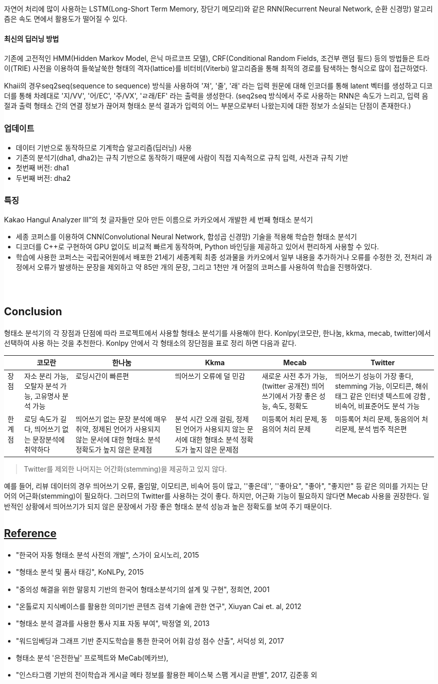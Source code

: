 자연어 처리에 많이 사용하는 LSTM(Long-Short Term Memory, 장단기 메모리)와 같은 RNN(Recurrent Neural Network, 순환 신경망) 알고리즘은 속도 면에서 활용도가 떨어질 수 있다.

#### 최신의 딥러닝 방법
기존에 고전적인 HMM(Hidden Markov Model, 은닉 마르코프 모델), CRF(Conditional Random Fields, 조건부 랜덤 필드) 등의 방법들은 트라이(TRIE) 사전을 이용하여 들쑥날쑥한 형태의 격자(lattice)를 비터비(Viterbi) 알고리즘을 통해 최적의 경로를 탐색하는 형식으로 많이 접근하였다. 

Khaii의 경우seq2seq(sequence to sequence) 방식을 사용하여 '져', '줄', '래' 라는 입력 원문에 대해 인코더를 통해 latent 벡터를 생성하고 디코더를 통해 차례대로 '지/VV', '어/EC', '주/VX', 'ㄹ래/EF' 라는 출력을 생성한다. (seq2seq 방식에서 주로 사용하는 RNN은 속도가 느리고, 입력 음절과 출력 형태소 간의 연결 정보가 끊어져 형태소 분석 결과가 입력의 어느 부분으로부터 나왔는지에 대한 정보가 소실되는 단점이 존재한다.)

### 업데이트
- 데이터 기반으로 동작하므로 기계학습 알고리즘(딥러닝) 사용
- 기존의 분석기(dha1, dha2)는 규칙 기반으로 동작하기 때문에 사람이 직접 지속적으로 규칙 입력, 사전과 규칙 기반
- 첫번째 버전: dha1
- 두번째 버전: dha2



### 특징

Kakao Hangul Analyzer III”의 첫 글자들만 모아 만든 이름으로 카카오에서 개발한 세 번째 형태소 분석기
- 세종 코퍼스를 이용하여 CNN(Convolutional Neural Network, 합성곱 신경망) 기술을 적용해 학습한 형태소 분석기
- 디코더를 C++로 구현하여 GPU 없이도 비교적 빠르게 동작하며, Python 바인딩을 제공하고 있어서 편리하게 사용할 수 있다.
- 학습에 사용한 코퍼스는 국립국어원에서 배포한 21세기 세종계획 최종 성과물을 카카오에서 일부 내용을 추가하거나 오류를 수정한 것, 전처리 과정에서 오류가 발생하는 문장을 제외하고 약 85만 개의 문장, 그리고 1천만 개 어절의 코퍼스를 사용하여 학습을 진행하였다.

​	

## Conclusion

형태소 분석기의 각 장점과 단점에 따라 프로젝트에서 사용할 형태소 분석기를 사용해야 한다. Konlpy(코모란, 한나눔, kkma, mecab, twitter)에서 선택하여 사용 하는 것을 추천한다. Konlpy 안에서 각 형태소의 장단점을 표로 정리 하면 다음과 같다.	

|        | 코모란                                                  | 한나눔                                                       | Kkma                                                         | Mecab                                                        | Twitter                                                      |
| ------ | ------------------------------------------------------- | ------------------------------------------------------------ | ------------------------------------------------------------ | ------------------------------------------------------------ | ------------------------------------------------------------ |
| 장점   | 자소 분리 가능,  오탈자 분석 가능,  고유명사 분석 가능  | 로딩시간이 빠른편                                            | 띄어쓰기 오류에 덜 민감                                      | 새로운 사전 추가 가능, (twitter 공개전) 띄어쓰기에서 가장 좋은 성능, 속도, 정확도 | 띄어쓰기 성능이 가장 좋다, stemming 가능, 이모티콘, 해쉬태그 같은 인터넷 텍스트에 강함 , 비속어, 비표준어도 분석 가능 |
| 한계점 | 로딩 속도가 길다,  띄어쓰기 없는  문장분석에   취약하다 | 띄어쓰기 없는 문장 분석에 매우 취약, 정제된 언어가 사용되지 않는 문서에 대한 형태소 분석 정확도가 높지 않은 문제점 | 분석 시간 오래 걸림, 정제된 언어가 사용되지 않는 문서에 대한 형태소 분석 정확도가 높지 않은 문제점 | 미등록어 처리 문제, 동음의어 처리 문제                       | 미등록어 처리 문제, 동음의어 처리문제, 분석 범주 적은편      |

>  Twitter를 제외한 나머지는 어간화(stemming)을 제공하고 있지 않다.

예를 들어, 리뷰 데이터의 경우 띄어쓰기 오류, 줄임말, 이모티콘, 비속어 등이 많고, ''좋은데'', ''좋아요", "좋아", "좋지만" 등 같은 의미를 가지는 단어의 어근화(stemming)이 필요하다. 그러므의 Twitter를 사용하는 것이 좋다. 하지만, 어근화 기능이 필요하지 않다면 Mecab 사용을 권장한다. 일반적인 상황에서 띄어쓰기가 되지 않은 문장에서 가장 좋은 형태소 분석 성능과 높은 정확도를 보여 주기 때문이다. 



## [Reference](https://www.notion.so/seoulbike/b433ece413ac4aa9a04e4982b57c684d?v=f84d18e63a4d4204b084ea4317b980fc)

- "한국어 자동 형태소 분석 사전의 개발", 스가이 요시노리, 2015 

- "형태소 분석 및 품사 태깅", KoNLPy, 2015
- "중의성 해결을 위한 말뭉치 기반의 한국어 형태소분석기의 설계 및 구현", 정희연, 2001
- "온톨로지 지식베이스를 활용한 의미기반 콘텐츠 검색 기술에 관한 연구", Xiuyan Cai et. al, 2012
- "형태소 분석 결과를 사용한 통사 지표 자동 부여", 박정열 외, 2013
- "워드임베딩과 그래프 기반 준지도학습을 통한 한국어 어휘 감성 점수 산출", 서덕성 외, 2017
- 형태소 분석 '은전한닢' 프로젝트와 MeCab(메카브), 
- "인스타그램 기반의 전이학습과 게시글 메타 정보를 활용한 페이스북 스팸 게시글 판별", 2017, 김준홍 외



